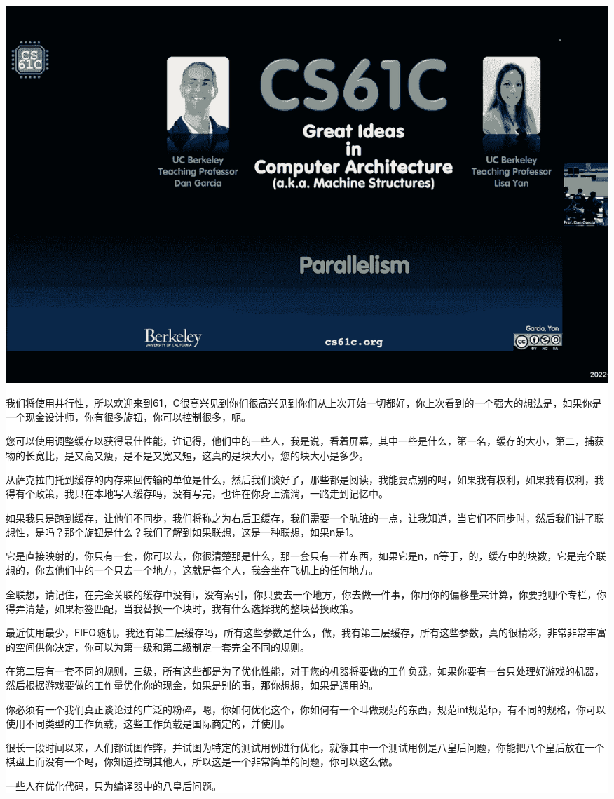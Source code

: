 ![](img/8909df85cfbf71088110ca0d873a6380_2.png)

我们将使用并行性，所以欢迎来到61，C很高兴见到你们很高兴见到你们从上次开始一切都好，你上次看到的一个强大的想法是，如果你是一个现金设计师，你有很多旋钮，你可以控制很多，呃。

您可以使用调整缓存以获得最佳性能，谁记得，他们中的一些人，我是说，看着屏幕，其中一些是什么，第一名，缓存的大小，第二，捕获物的长宽比，是又高又瘦，是不是又宽又短，这真的是块大小，您的块大小是多少。

从萨克拉门托到缓存的内存来回传输的单位是什么，然后我们谈好了，那些都是阅读，我能要点别的吗，如果我有权利，如果我有权利，我得有个政策，我只在本地写入缓存吗，没有写完，也许在你身上流淌，一路走到记忆中。

如果我只是跑到缓存，让他们不同步，我们将称之为右后卫缓存，我们需要一个肮脏的一点，让我知道，当它们不同步时，然后我们讲了联想性，是吗？那个旋钮是什么？我们了解到如果联想，这是一种联想，如果n是1。

它是直接映射的，你只有一套，你可以去，你很清楚那是什么，那一套只有一样东西，如果它是n，n等于，的，缓存中的块数，它是完全联想的，你去他们中的一个只去一个地方，这就是每个人，我会坐在飞机上的任何地方。

全联想，请记住，在完全关联的缓存中没有i，没有索引，你只要去一个地方，你去做一件事，你用你的偏移量来计算，你要抢哪个专栏，你得弄清楚，如果标签匹配，当我替换一个块时，我有什么选择我的整块替换政策。

最近使用最少，FIFO随机，我还有第二层缓存吗，所有这些参数是什么，做，我有第三层缓存，所有这些参数，真的很精彩，非常非常丰富的空间供你决定，你可以为第一级和第二级制定一套完全不同的规则。

在第二层有一套不同的规则，三级，所有这些都是为了优化性能，对于您的机器将要做的工作负载，如果你要有一台只处理好游戏的机器，然后根据游戏要做的工作量优化你的现金，如果是别的事，那你想想，如果是通用的。

你必须有一个我们真正谈论过的广泛的粉碎，嗯，你如何优化这个，你如何有一个叫做规范的东西，规范int规范fp，有不同的规格，你可以使用不同类型的工作负载，这些工作负载是国际商定的，并使用。

很长一段时间以来，人们都试图作弊，并试图为特定的测试用例进行优化，就像其中一个测试用例是八皇后问题，你能把八个皇后放在一个棋盘上而没有一个吗，你知道控制其他人，所以这是一个非常简单的问题，你可以这么做。

一些人在优化代码，只为编译器中的八皇后问题。

